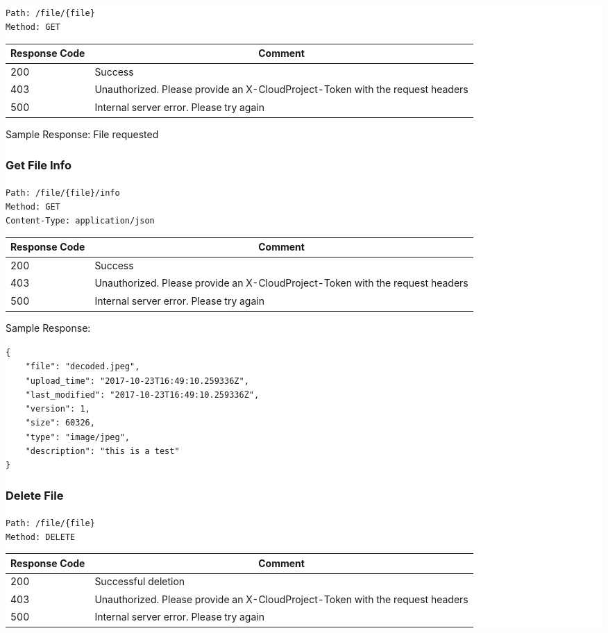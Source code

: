 ```
Path: /file/{file}
Method: GET
```

|Response Code | Comment|
|---|---|
| 200| Success|
|403| Unauthorized. Please provide an X-CloudProject-Token with the request headers|
|500| Internal server error. Please try again|

Sample Response: File requested


### Get File Info

```
Path: /file/{file}/info
Method: GET
Content-Type: application/json
```

|Response Code | Comment|
|---|---|
| 200| Success|
|403| Unauthorized. Please provide an X-CloudProject-Token with the request headers|
|500| Internal server error. Please try again|

Sample Response: 

```
{
	"file": "decoded.jpeg",
	"upload_time": "2017-10-23T16:49:10.259336Z",
	"last_modified": "2017-10-23T16:49:10.259336Z",
	"version": 1,
	"size": 60326,
	"type": "image/jpeg",
	"description": "this is a test"
}
```

### Delete File

```
Path: /file/{file}
Method: DELETE

```

|Response Code | Comment|
|---|---|
| 200| Successful deletion|
|403| Unauthorized. Please provide an X-CloudProject-Token with the request headers|
|500| Internal server error. Please try again|
